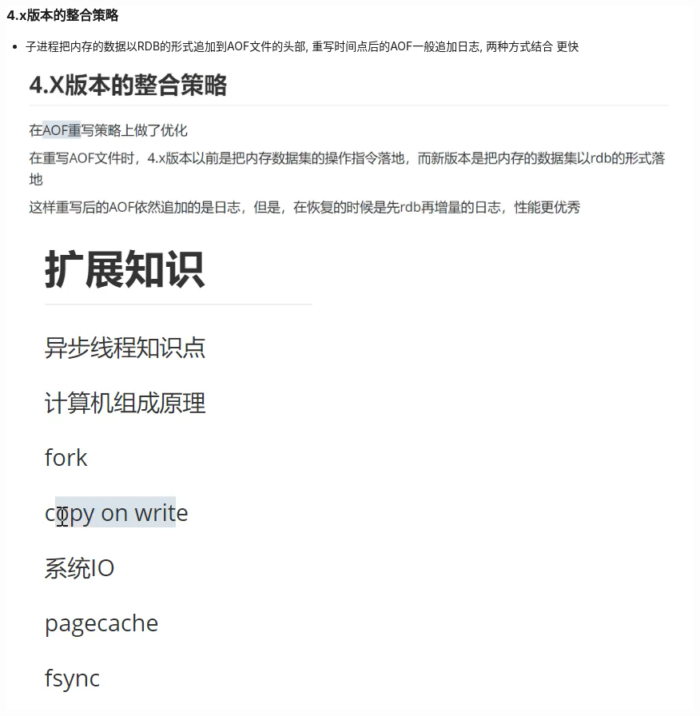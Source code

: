 

### 4.x版本的整合策略

- 子进程把内存的数据以RDB的形式追加到AOF文件的头部, 重写时间点后的AOF一般追加日志, 两种方式结合 更快

![image-20210813132634091](Redis面试题.assets/image-20210813132634091.png)

![image-20210813132853408](Redis面试题.assets/image-20210813132853408.png)





